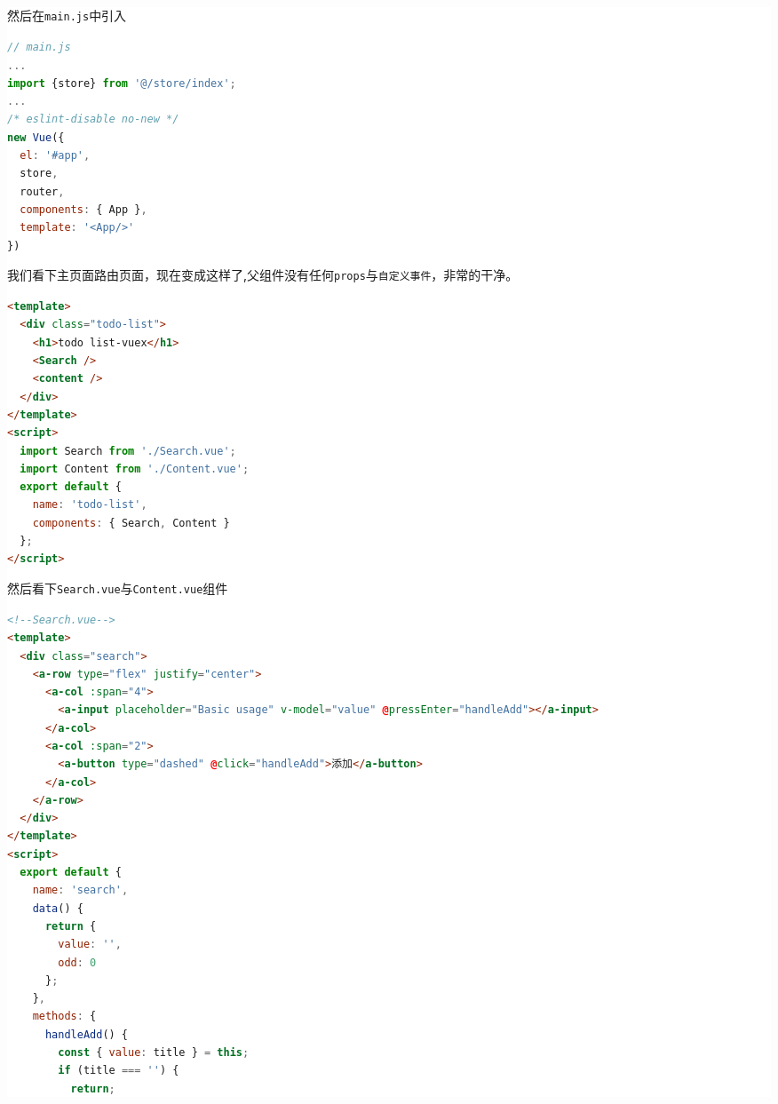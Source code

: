 然后在`main.js`中引入

```js
// main.js
...
import {store} from '@/store/index';
...
/* eslint-disable no-new */
new Vue({
  el: '#app',
  store,
  router,
  components: { App },
  template: '<App/>'
})
```

我们看下主页面路由页面，现在变成这样了,父组件没有任何`props`与`自定义事件`，非常的干净。

```html
<template>
  <div class="todo-list">
    <h1>todo list-vuex</h1>
    <Search />
    <content />
  </div>
</template>
<script>
  import Search from './Search.vue';
  import Content from './Content.vue';
  export default {
    name: 'todo-list',
    components: { Search, Content }
  };
</script>
```

然后看下`Search.vue`与`Content.vue`组件

```html
<!--Search.vue-->
<template>
  <div class="search">
    <a-row type="flex" justify="center">
      <a-col :span="4">
        <a-input placeholder="Basic usage" v-model="value" @pressEnter="handleAdd"></a-input>
      </a-col>
      <a-col :span="2">
        <a-button type="dashed" @click="handleAdd">添加</a-button>
      </a-col>
    </a-row>
  </div>
</template>
<script>
  export default {
    name: 'search',
    data() {
      return {
        value: '',
        odd: 0
      };
    },
    methods: {
      handleAdd() {
        const { value: title } = this;
        if (title === '') {
          return;
```